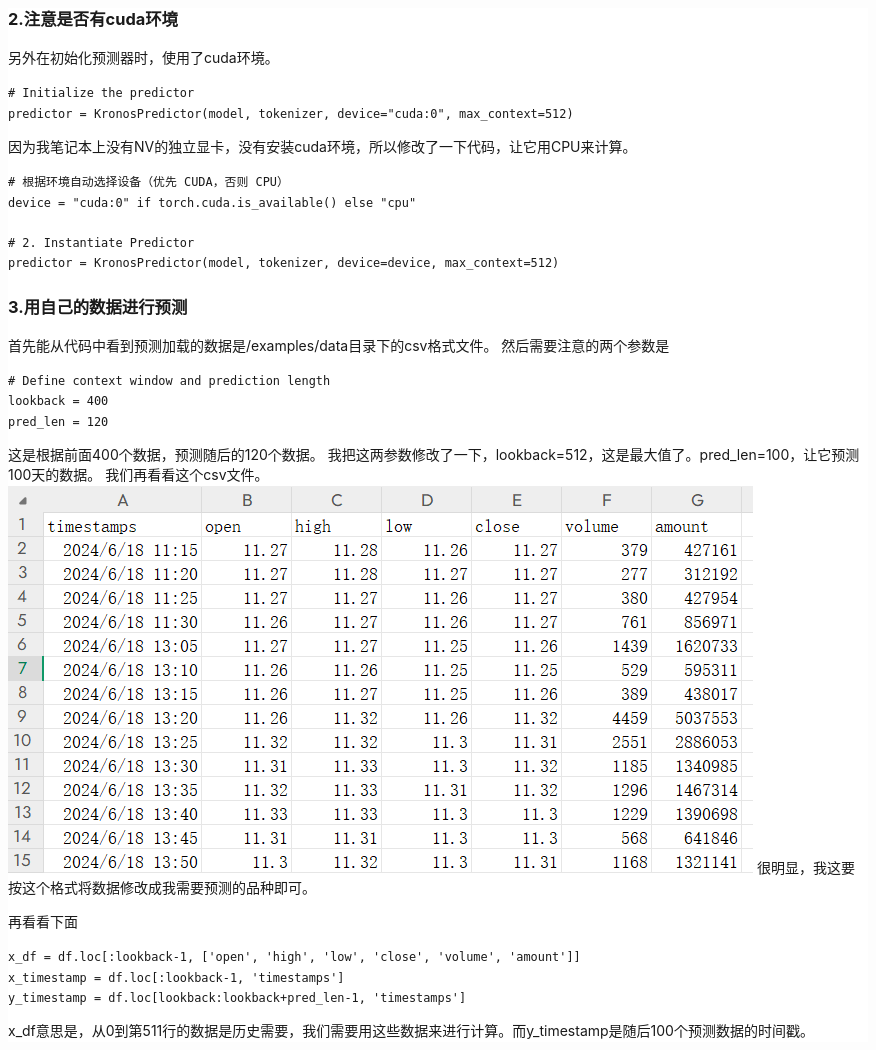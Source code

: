 ### 2.注意是否有cuda环境
另外在初始化预测器时，使用了cuda环境。
```
# Initialize the predictor
predictor = KronosPredictor(model, tokenizer, device="cuda:0", max_context=512)
```
因为我笔记本上没有NV的独立显卡，没有安装cuda环境，所以修改了一下代码，让它用CPU来计算。
```
# 根据环境自动选择设备（优先 CUDA，否则 CPU）
device = "cuda:0" if torch.cuda.is_available() else "cpu"

# 2. Instantiate Predictor
predictor = KronosPredictor(model, tokenizer, device=device, max_context=512)
```

### 3.用自己的数据进行预测
首先能从代码中看到预测加载的数据是/examples/data目录下的csv格式文件。
然后需要注意的两个参数是
```
# Define context window and prediction length
lookback = 400
pred_len = 120
```
这是根据前面400个数据，预测随后的120个数据。
我把这两参数修改了一下，lookback=512，这是最大值了。pred_len=100，让它预测100天的数据。
我们再看看这个csv文件。
![72adffa2052d35bfb6557d1be142cffc.png](../images/34a8bf9428a34e8eb1406fdcd958f6b8.png)
很明显，我这要按这个格式将数据修改成我需要预测的品种即可。

再看看下面
```
x_df = df.loc[:lookback-1, ['open', 'high', 'low', 'close', 'volume', 'amount']]
x_timestamp = df.loc[:lookback-1, 'timestamps']
y_timestamp = df.loc[lookback:lookback+pred_len-1, 'timestamps']
```
x_df意思是，从0到第511行的数据是历史需要，我们需要用这些数据来进行计算。而y_timestamp是随后100个预测数据的时间戳。
